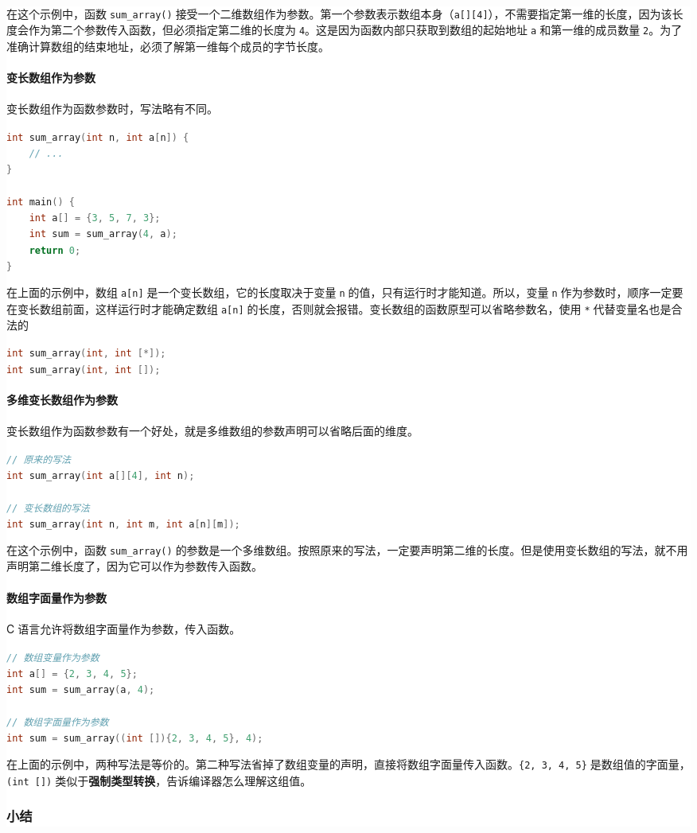 在这个示例中，函数 `sum_array()` 接受一个二维数组作为参数。第一个参数表示数组本身（`a[][4]`），不需要指定第一维的长度，因为该长度会作为第二个参数传入函数，但必须指定第二维的长度为 `4`。这是因为函数内部只获取到数组的起始地址 `a` 和第一维的成员数量 `2`。为了准确计算数组的结束地址，必须了解第一维每个成员的字节长度。

#### 变长数组作为参数

变长数组作为函数参数时，写法略有不同。

```c
int sum_array(int n, int a[n]) {
    // ...
}

int main() {
    int a[] = {3, 5, 7, 3};
    int sum = sum_array(4, a);
    return 0;
}
```

在上面的示例中，数组 `a[n]` 是一个变长数组，它的长度取决于变量 `n` 的值，只有运行时才能知道。所以，变量 `n` 作为参数时，顺序一定要在变长数组前面，这样运行时才能确定数组 `a[n]` 的长度，否则就会报错。变长数组的函数原型可以省略参数名，使用 `*` 代替变量名也是合法的

```c
int sum_array(int, int [*]);
int sum_array(int, int []);
```

#### 多维变长数组作为参数

变长数组作为函数参数有一个好处，就是多维数组的参数声明可以省略后面的维度。

```c
// 原来的写法
int sum_array(int a[][4], int n);

// 变长数组的写法
int sum_array(int n, int m, int a[n][m]);
```

在这个示例中，函数 `sum_array()` 的参数是一个多维数组。按照原来的写法，一定要声明第二维的长度。但是使用变长数组的写法，就不用声明第二维长度了，因为它可以作为参数传入函数。

#### 数组字面量作为参数

C 语言允许将数组字面量作为参数，传入函数。

```c
// 数组变量作为参数
int a[] = {2, 3, 4, 5};
int sum = sum_array(a, 4);

// 数组字面量作为参数
int sum = sum_array((int []){2, 3, 4, 5}, 4);
```

在上面的示例中，两种写法是等价的。第二种写法省掉了数组变量的声明，直接将数组字面量传入函数。`{2, 3, 4, 5}` 是数组值的字面量，`(int [])` 类似于**强制类型转换**，告诉编译器怎么理解这组值。

### 小结
